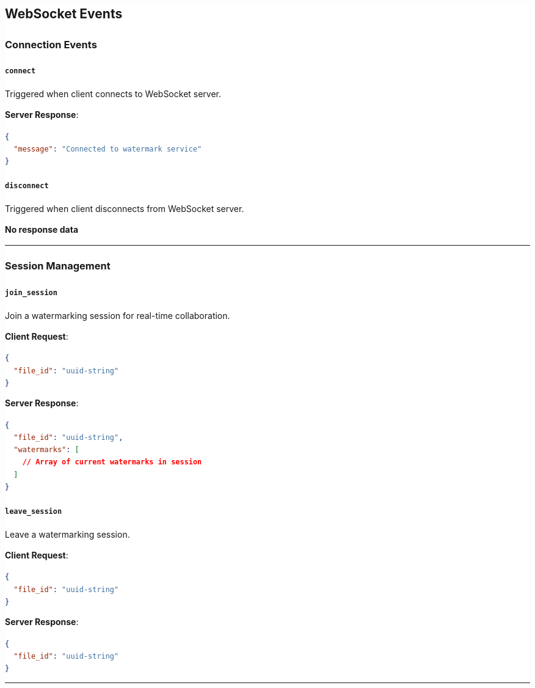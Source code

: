 
## WebSocket Events

### Connection Events

#### `connect`
Triggered when client connects to WebSocket server.

**Server Response**:
```json
{
  "message": "Connected to watermark service"
}
```

#### `disconnect`
Triggered when client disconnects from WebSocket server.

**No response data**

---

### Session Management

#### `join_session`
Join a watermarking session for real-time collaboration.

**Client Request**:
```json
{
  "file_id": "uuid-string"
}
```

**Server Response**:
```json
{
  "file_id": "uuid-string",
  "watermarks": [
    // Array of current watermarks in session
  ]
}
```

#### `leave_session`
Leave a watermarking session.

**Client Request**:
```json
{
  "file_id": "uuid-string"
}
```

**Server Response**:
```json
{
  "file_id": "uuid-string"
}
```

---